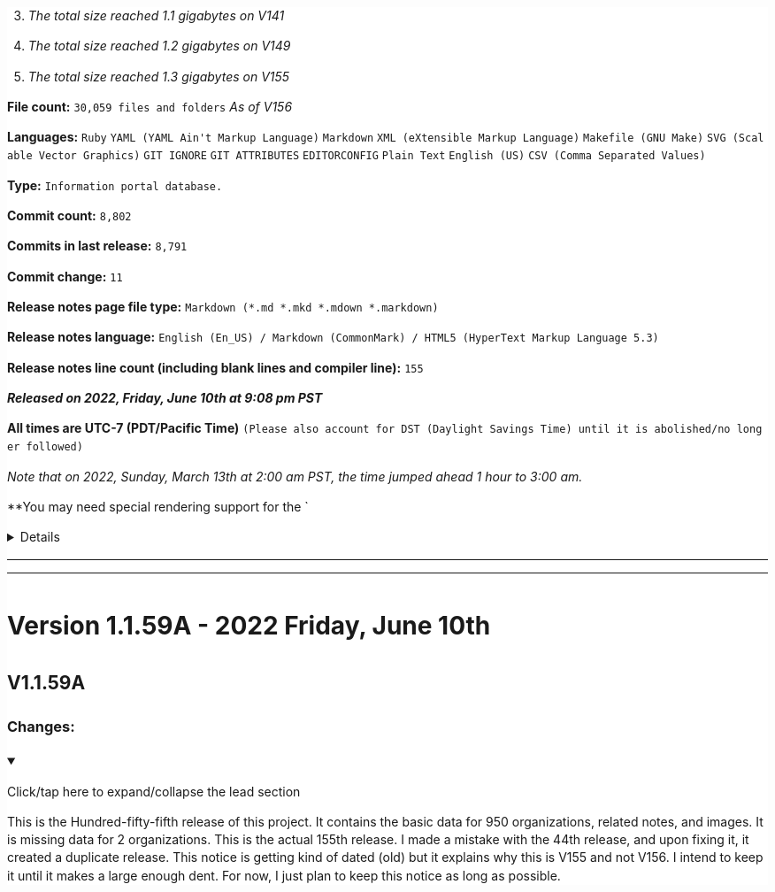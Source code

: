 3. _The total size reached 1.1 gigabytes on V141_

4. _The total size reached 1.2 gigabytes on V149_

5. _The total size reached 1.3 gigabytes on V155_

</details>

**File count:** `30,059 files and folders` _As of V156_

**Languages:** `Ruby` `YAML (YAML Ain't Markup Language)` `Markdown` `XML (eXtensible Markup Language)` `Makefile (GNU Make)` `SVG (Scalable Vector Graphics)` `GIT IGNORE` `GIT ATTRIBUTES` `EDITORCONFIG` `Plain Text` `English (US)` `CSV (Comma Separated Values)`

**Type:** `Information portal database.`

**Commit count:** `8,802`

**Commits in last release:** `8,791`

**Commit change:** `11`

**Release notes page file type:** `Markdown (*.md *.mkd *.mdown *.markdown)`

**Release notes language:** `English (En_US) / Markdown (CommonMark) / HTML5 (HyperText Markup Language 5.3)`

**Release notes line count (including blank lines and compiler line):** `155`

***Released on 2022, Friday, June 10th at 9:08 pm PST***

**All times are UTC-7 (PDT/Pacific Time)** `(Please also account for DST (Daylight Savings Time) until it is abolished/no longer followed)`

_Note that on 2022, Sunday, March 13th at 2:00 am PST, the time jumped ahead 1 hour to 3:00 am._

**You may need special rendering support for the `<details></details>

***

***

# Version 1.1.59A - 2022 Friday, June 10th

## V1.1.59A

### Changes:

<details open><summary><p lang="en">Click/tap here to expand/collapse the lead section</p></summary>

This is the Hundred-fifty-fifth release of this project. It contains the basic data for 950 organizations, related notes, and images. It is missing data for 2 organizations. This is the actual 155th release. I made a mistake with the 44th release, and upon fixing it, it created a duplicate release. This notice is getting kind of dated (old) but it explains why this is V155 and not V156. I intend to keep it until it makes a large enough dent. For now, I just plan to keep this notice as long as possible.
